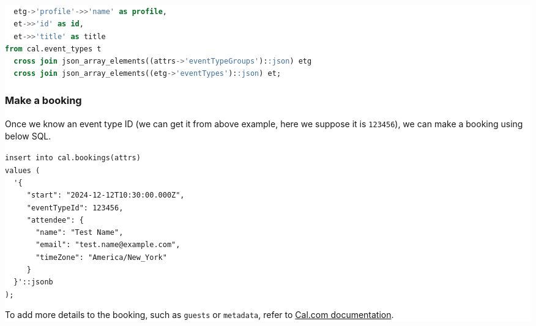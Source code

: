 ```sql
  etg->'profile'->>'name' as profile,
  et->>'id' as id,
  et->>'title' as title
from cal.event_types t
  cross join json_array_elements((attrs->'eventTypeGroups')::json) etg
  cross join json_array_elements((etg->'eventTypes')::json) et;
```

### Make a booking

Once we know an event type ID (we can get it from above example, here we suppose it is `123456`), we can make a booking using below SQL.

```
insert into cal.bookings(attrs)
values (
  '{
     "start": "2024-12-12T10:30:00.000Z",
     "eventTypeId": 123456,
     "attendee": {
       "name": "Test Name",
       "email": "test.name@example.com",
       "timeZone": "America/New_York"
     }
  }'::jsonb
);
```

To add more details to the booking, such as `guests` or `metadata`, refer to [Cal.com documentation](https://cal.com/docs/api-reference/v2/bookings/create-a-booking).
